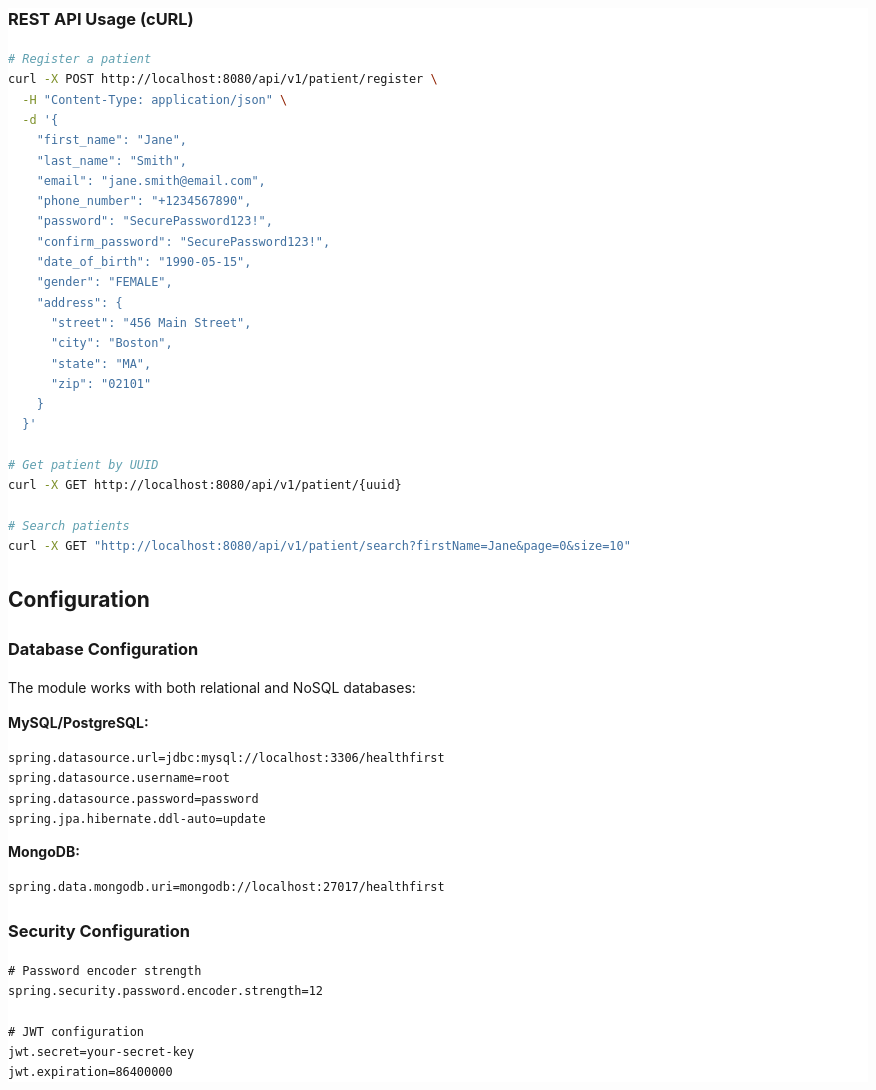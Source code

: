 ### REST API Usage (cURL)
```bash
# Register a patient
curl -X POST http://localhost:8080/api/v1/patient/register \
  -H "Content-Type: application/json" \
  -d '{
    "first_name": "Jane",
    "last_name": "Smith",
    "email": "jane.smith@email.com",
    "phone_number": "+1234567890",
    "password": "SecurePassword123!",
    "confirm_password": "SecurePassword123!",
    "date_of_birth": "1990-05-15",
    "gender": "FEMALE",
    "address": {
      "street": "456 Main Street",
      "city": "Boston",
      "state": "MA",
      "zip": "02101"
    }
  }'

# Get patient by UUID
curl -X GET http://localhost:8080/api/v1/patient/{uuid}

# Search patients
curl -X GET "http://localhost:8080/api/v1/patient/search?firstName=Jane&page=0&size=10"
```

## Configuration

### Database Configuration
The module works with both relational and NoSQL databases:

**MySQL/PostgreSQL:**
```properties
spring.datasource.url=jdbc:mysql://localhost:3306/healthfirst
spring.datasource.username=root
spring.datasource.password=password
spring.jpa.hibernate.ddl-auto=update
```

**MongoDB:**
```properties
spring.data.mongodb.uri=mongodb://localhost:27017/healthfirst
```

### Security Configuration
```properties
# Password encoder strength
spring.security.password.encoder.strength=12

# JWT configuration
jwt.secret=your-secret-key
jwt.expiration=86400000
```
